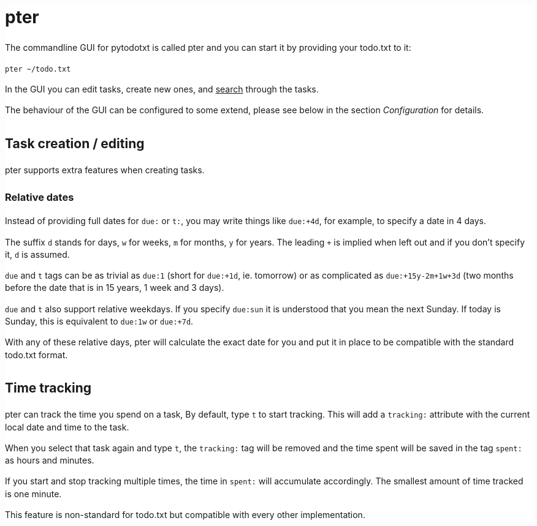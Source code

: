 # pter

The commandline GUI for pytodotxt is called pter and you can start it by
providing your todo.txt to it:

    pter ~/todo.txt

In the GUI you can edit tasks, create new ones, and [search](searching.md)
through the tasks.

The behaviour of the GUI can be configured to some extend, please see below in
the section *Configuration* for details.


## Task creation / editing

pter supports extra features when creating tasks.

### Relative dates

Instead of providing full dates for `due:` or `t:`, you may write things like
`due:+4d`, for example, to specify a date in 4 days.

The suffix `d` stands for days, `w` for weeks, `m` for months, `y` for years.
The leading `+` is implied when left out and if you don’t specify it, `d` is
assumed.

`due` and `t` tags can be as trivial as `due:1` (short for `due:+1d`, ie.
tomorrow) or as complicated as `due:+15y-2m+1w+3d` (two months before the date
that is in 15 years, 1 week and 3 days).

`due` and `t` also support relative weekdays. If you specify `due:sun` it is
understood that you mean the next Sunday. If today is Sunday, this is
equivalent to `due:1w` or `due:+7d`.

With any of these relative days, pter will calculate the exact date for
you and put it in place to be compatible with the standard todo.txt format.


## Time tracking

pter can track the time you spend on a task, By default, type `t` to
start tracking. This will add a `tracking:` attribute with the current local
date and time to the task.

When you select that task again and type `t`, the `tracking:` tag will be
removed and the time spent will be saved in the tag `spent:` as hours and
minutes.

If you start and stop tracking multiple times, the time in `spent:` will
accumulate accordingly. The smallest amount of time tracked is one minute.

This feature is non-standard for todo.txt but compatible with every other
implementation.

